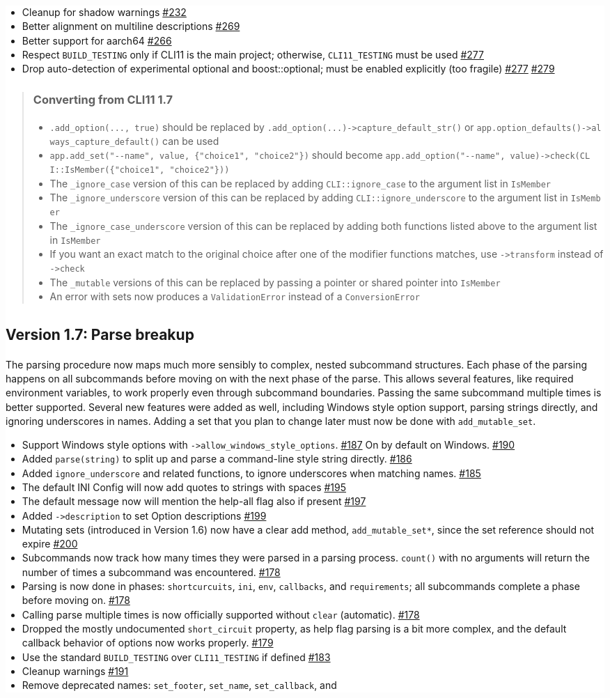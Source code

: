 - Cleanup for shadow warnings [#232][]
- Better alignment on multiline descriptions [#269][]
- Better support for aarch64 [#266][]
- Respect `BUILD_TESTING` only if CLI11 is the main project; otherwise,
  `CLI11_TESTING` must be used [#277][]
- Drop auto-detection of experimental optional and boost::optional; must be
  enabled explicitly (too fragile) [#277][] [#279][]

> ### Converting from CLI11 1.7
>
> - `.add_option(..., true)` should be replaced by
>   `.add_option(...)->capture_default_str()` or
>   `app.option_defaults()->always_capture_default()` can be used
> - `app.add_set("--name", value, {"choice1", "choice2"})` should become
>   `app.add_option("--name", value)->check(CLI::IsMember({"choice1", "choice2"}))`
> - The `_ignore_case` version of this can be replaced by adding
>   `CLI::ignore_case` to the argument list in `IsMember`
> - The `_ignore_underscore` version of this can be replaced by adding
>   `CLI::ignore_underscore` to the argument list in `IsMember`
> - The `_ignore_case_underscore` version of this can be replaced by adding both
>   functions listed above to the argument list in `IsMember`
> - If you want an exact match to the original choice after one of the modifier
>   functions matches, use `->transform` instead of `->check`
> - The `_mutable` versions of this can be replaced by passing a pointer or
>   shared pointer into `IsMember`
> - An error with sets now produces a `ValidationError` instead of a
>   `ConversionError`

[#209]: https://github.com/CLIUtils/CLI11/pull/209
[#210]: https://github.com/CLIUtils/CLI11/pull/210
[#211]: https://github.com/CLIUtils/CLI11/pull/211
[#216]: https://github.com/CLIUtils/CLI11/pull/216
[#221]: https://github.com/CLIUtils/CLI11/pull/221
[#222]: https://github.com/CLIUtils/CLI11/pull/222
[#223]: https://github.com/CLIUtils/CLI11/pull/223
[#226]: https://github.com/CLIUtils/CLI11/pull/226
[#228]: https://github.com/CLIUtils/CLI11/pull/228
[#230]: https://github.com/CLIUtils/CLI11/pull/230
[#232]: https://github.com/CLIUtils/CLI11/pull/232
[#233]: https://github.com/CLIUtils/CLI11/pull/233
[#235]: https://github.com/CLIUtils/CLI11/pull/235
[#240]: https://github.com/CLIUtils/CLI11/pull/240
[#242]: https://github.com/CLIUtils/CLI11/pull/242
[#247]: https://github.com/CLIUtils/CLI11/pull/247
[#251]: https://github.com/CLIUtils/CLI11/pull/251
[#253]: https://github.com/CLIUtils/CLI11/pull/253
[#262]: https://github.com/CLIUtils/CLI11/pull/262
[#265]: https://github.com/CLIUtils/CLI11/pull/265
[#266]: https://github.com/CLIUtils/CLI11/pull/266
[#269]: https://github.com/CLIUtils/CLI11/pull/269
[#277]: https://github.com/CLIUtils/CLI11/pull/277
[#279]: https://github.com/CLIUtils/CLI11/pull/279

## Version 1.7: Parse breakup

The parsing procedure now maps much more sensibly to complex, nested subcommand
structures. Each phase of the parsing happens on all subcommands before moving
on with the next phase of the parse. This allows several features, like required
environment variables, to work properly even through subcommand boundaries.
Passing the same subcommand multiple times is better supported. Several new
features were added as well, including Windows style option support, parsing
strings directly, and ignoring underscores in names. Adding a set that you plan
to change later must now be done with `add_mutable_set`.

- Support Windows style options with `->allow_windows_style_options`. [#187][]
  On by default on Windows. [#190][]
- Added `parse(string)` to split up and parse a command-line style string
  directly. [#186][]
- Added `ignore_underscore` and related functions, to ignore underscores when
  matching names. [#185][]
- The default INI Config will now add quotes to strings with spaces [#195][]
- The default message now will mention the help-all flag also if present
  [#197][]
- Added `->description` to set Option descriptions [#199][]
- Mutating sets (introduced in Version 1.6) now have a clear add method,
  `add_mutable_set*`, since the set reference should not expire [#200][]
- Subcommands now track how many times they were parsed in a parsing process.
  `count()` with no arguments will return the number of times a subcommand was
  encountered. [#178][]
- Parsing is now done in phases: `shortcurcuits`, `ini`, `env`, `callbacks`, and
  `requirements`; all subcommands complete a phase before moving on. [#178][]
- Calling parse multiple times is now officially supported without `clear`
  (automatic). [#178][]
- Dropped the mostly undocumented `short_circuit` property, as help flag parsing
  is a bit more complex, and the default callback behavior of options now works
  properly. [#179][]
- Use the standard `BUILD_TESTING` over `CLI11_TESTING` if defined [#183][]
- Cleanup warnings [#191][]
- Remove deprecated names: `set_footer`, `set_name`, `set_callback`, and

[#768]: https://github.com/CLIUtils/CLI11/pull/768
[#789]: https://github.com/CLIUtils/CLI11/pull/789
[#804]: https://github.com/CLIUtils/CLI11/pull/804
[#832]: https://github.com/CLIUtils/CLI11/pull/832
[#846]: https://github.com/CLIUtils/CLI11/pull/846
[#848]: https://github.com/CLIUtils/CLI11/pull/848
[#851]: https://github.com/CLIUtils/CLI11/pull/851
[#853]: https://github.com/CLIUtils/CLI11/pull/853
[#874]: https://github.com/CLIUtils/CLI11/pull/874
[#876]: https://github.com/CLIUtils/CLI11/pull/876
[#891]: https://github.com/CLIUtils/CLI11/pull/891
[#893]: https://github.com/CLIUtils/CLI11/pull/893
[#896]: https://github.com/CLIUtils/CLI11/pull/896
[#898]: https://github.com/CLIUtils/CLI11/pull/898
[#904]: https://github.com/CLIUtils/CLI11/pull/904
[#905]: https://github.com/CLIUtils/CLI11/pull/905
[#913]: https://github.com/CLIUtils/CLI11/pull/913
[#914]: https://github.com/CLIUtils/CLI11/pull/914
[#916]: https://github.com/CLIUtils/CLI11/pull/916
[#918]: https://github.com/CLIUtils/CLI11/pull/918
[#923]: https://github.com/CLIUtils/CLI11/pull/923
[#926]: https://github.com/CLIUtils/CLI11/pull/926
[#928]: https://github.com/CLIUtils/CLI11/pull/928
[#930]: https://github.com/CLIUtils/CLI11/pull/930
[#935]: https://github.com/CLIUtils/CLI11/pull/935
[#964]: https://github.com/CLIUtils/CLI11/pull/964
[#967]: https://github.com/CLIUtils/CLI11/pull/967
[#968]: https://github.com/CLIUtils/CLI11/pull/968
[#970]: https://github.com/CLIUtils/CLI11/pull/970
[#972]: https://github.com/CLIUtils/CLI11/pull/972
[#980]: https://github.com/CLIUtils/CLI11/pull/980
[#987]: https://github.com/CLIUtils/CLI11/pull/987
[#996]: https://github.com/CLIUtils/CLI11/pull/996
[#1000]: https://github.com/CLIUtils/CLI11/pull/1000
[#1003]: https://github.com/CLIUtils/CLI11/pull/1003
[#727]: https://github.com/CLIUtils/CLI11/pull/727
[#733]: https://github.com/CLIUtils/CLI11/pull/733
[#734]: https://github.com/CLIUtils/CLI11/pull/734
[#740]: https://github.com/CLIUtils/CLI11/pull/740
[#741]: https://github.com/CLIUtils/CLI11/pull/741
[#747]: https://github.com/CLIUtils/CLI11/pull/747
[#748]: https://github.com/CLIUtils/CLI11/pull/748
[#755]: https://github.com/CLIUtils/CLI11/pull/755
[#762]: https://github.com/CLIUtils/CLI11/pull/762
[#775]: https://github.com/CLIUtils/CLI11/pull/775
[#781]: https://github.com/CLIUtils/CLI11/pull/781
[#785]: https://github.com/CLIUtils/CLI11/pull/785
[#793]: https://github.com/CLIUtils/CLI11/pull/793
[#796]: https://github.com/CLIUtils/CLI11/pull/796
[#800]: https://github.com/CLIUtils/CLI11/pull/800
[#803]: https://github.com/CLIUtils/CLI11/pull/803
[#807]: https://github.com/CLIUtils/CLI11/pull/807
[#808]: https://github.com/CLIUtils/CLI11/pull/808
[#813]: https://github.com/CLIUtils/CLI11/pull/813
[#820]: https://github.com/CLIUtils/CLI11/pull/820
[#822]: https://github.com/CLIUtils/CLI11/pull/822
[#823]: https://github.com/CLIUtils/CLI11/pull/823
[#660]: https://github.com/CLIUtils/CLI11/pull/660
[#661]: https://github.com/CLIUtils/CLI11/pull/661
[#663]: https://github.com/CLIUtils/CLI11/pull/663
[#665]: https://github.com/CLIUtils/CLI11/pull/665
[#666]: https://github.com/CLIUtils/CLI11/pull/666
[#668]: https://github.com/CLIUtils/CLI11/pull/668
[#678]: https://github.com/CLIUtils/CLI11/pull/678
[#679]: https://github.com/CLIUtils/CLI11/pull/679
[#690]: https://github.com/CLIUtils/CLI11/pull/690
[#697]: https://github.com/CLIUtils/CLI11/pull/697
[#698]: https://github.com/CLIUtils/CLI11/pull/698
[#701]: https://github.com/CLIUtils/CLI11/pull/701
[#706]: https://github.com/CLIUtils/CLI11/pull/706
[#707]: https://github.com/CLIUtils/CLI11/pull/707
[#709]: https://github.com/CLIUtils/CLI11/pull/709
[#713]: https://github.com/CLIUtils/CLI11/pull/713
[#620]: https://github.com/CLIUtils/CLI11/pull/620
[#627]: https://github.com/CLIUtils/CLI11/pull/627
[#630]: https://github.com/CLIUtils/CLI11/pull/630
[#631]: https://github.com/CLIUtils/CLI11/pull/631
[#633]: https://github.com/CLIUtils/CLI11/pull/633
[#635]: https://github.com/CLIUtils/CLI11/pull/635
[#642]: https://github.com/CLIUtils/CLI11/pull/642
[#646]: https://github.com/CLIUtils/CLI11/pull/646
[#647]: https://github.com/CLIUtils/CLI11/pull/647
[#653]: https://github.com/CLIUtils/CLI11/pull/653
[#656]: https://github.com/CLIUtils/CLI11/pull/656
[#657]: https://github.com/CLIUtils/CLI11/pull/657
[#423]: https://github.com/CLIUtils/CLI11/pull/423
[#435]: https://github.com/CLIUtils/CLI11/pull/435
[#443]: https://github.com/CLIUtils/CLI11/pull/443
[#452]: https://github.com/CLIUtils/CLI11/pull/452
[#520]: https://github.com/CLIUtils/CLI11/pull/520
[#523]: https://github.com/CLIUtils/CLI11/pull/523
[#526]: https://github.com/CLIUtils/CLI11/pull/526
[#528]: https://github.com/CLIUtils/CLI11/pull/528
[#529]: https://github.com/CLIUtils/CLI11/pull/529
[#530]: https://github.com/CLIUtils/CLI11/pull/530
[#545]: https://github.com/CLIUtils/CLI11/pull/545
[#546]: https://github.com/CLIUtils/CLI11/pull/546
[#563]: https://github.com/CLIUtils/CLI11/pull/563
[#565]: https://github.com/CLIUtils/CLI11/pull/565
[#574]: https://github.com/CLIUtils/CLI11/pull/574
[#584]: https://github.com/CLIUtils/CLI11/pull/584
[#592]: https://github.com/CLIUtils/CLI11/pull/592
[#597]: https://github.com/CLIUtils/CLI11/pull/597
[#599]: https://github.com/CLIUtils/CLI11/pull/599
[#601]: https://github.com/CLIUtils/CLI11/pull/601
[#604]: https://github.com/CLIUtils/CLI11/pull/604
[#605]: https://github.com/CLIUtils/CLI11/pull/605
[#606]: https://github.com/CLIUtils/CLI11/pull/606
[#160]: https://github.com/CLIUtils/CLI11/pull/160
[#285]: https://github.com/CLIUtils/CLI11/pull/285
[#286]: https://github.com/CLIUtils/CLI11/pull/286
[#290]: https://github.com/CLIUtils/CLI11/pull/290
[#292]: https://github.com/CLIUtils/CLI11/pull/292
[#299]: https://github.com/CLIUtils/CLI11/pull/299
[#300]: https://github.com/CLIUtils/CLI11/pull/300
[#301]: https://github.com/CLIUtils/CLI11/pull/301
[#304]: https://github.com/CLIUtils/CLI11/pull/304
[#306]: https://github.com/CLIUtils/CLI11/pull/306
[#307]: https://github.com/CLIUtils/CLI11/pull/307
[#309]: https://github.com/CLIUtils/CLI11/pull/309
[#310]: https://github.com/CLIUtils/CLI11/pull/310
[#313]: https://github.com/CLIUtils/CLI11/pull/313
[#317]: https://github.com/CLIUtils/CLI11/pull/317
[#318]: https://github.com/CLIUtils/CLI11/pull/318
[#320]: https://github.com/CLIUtils/CLI11/pull/320
[#325]: https://github.com/CLIUtils/CLI11/pull/325
[#333]: https://github.com/CLIUtils/CLI11/pull/333
[#336]: https://github.com/CLIUtils/CLI11/pull/336
[#341]: https://github.com/CLIUtils/CLI11/pull/341
[#342]: https://github.com/CLIUtils/CLI11/pull/342
[#348]: https://github.com/CLIUtils/CLI11/pull/348
[#349]: https://github.com/CLIUtils/CLI11/pull/349
[#350]: https://github.com/CLIUtils/CLI11/pull/350
[#354]: https://github.com/CLIUtils/CLI11/pull/354
[#356]: https://github.com/CLIUtils/CLI11/pull/356
[#358]: https://github.com/CLIUtils/CLI11/pull/358
[#360]: https://github.com/CLIUtils/CLI11/pull/360
[#362]: https://github.com/CLIUtils/CLI11/pull/362
[#365]: https://github.com/CLIUtils/CLI11/pull/365
[#370]: https://github.com/CLIUtils/CLI11/pull/370
[#373]: https://github.com/CLIUtils/CLI11/pull/373
[#374]: https://github.com/CLIUtils/CLI11/pull/374
[#382]: https://github.com/CLIUtils/CLI11/pull/382
[#387]: https://github.com/CLIUtils/CLI11/pull/387
[#390]: https://github.com/CLIUtils/CLI11/pull/390
[#394]: https://github.com/CLIUtils/CLI11/pull/394
[#400]: https://github.com/CLIUtils/CLI11/pull/400
[#421]: https://github.com/CLIUtils/CLI11/pull/421
[#430]: https://github.com/CLIUtils/CLI11/pull/430
[#450]: https://github.com/CLIUtils/CLI11/pull/450
[#459]: https://github.com/CLIUtils/CLI11/pull/459
[#461]: https://github.com/CLIUtils/CLI11/pull/461
[#471]: https://github.com/CLIUtils/CLI11/pull/471
[#475]: https://github.com/CLIUtils/CLI11/pull/475
[#178]: https://github.com/CLIUtils/CLI11/pull/178
[#183]: https://github.com/CLIUtils/CLI11/pull/183
[#185]: https://github.com/CLIUtils/CLI11/pull/185
[#186]: https://github.com/CLIUtils/CLI11/pull/186
[#187]: https://github.com/CLIUtils/CLI11/pull/187
[#190]: https://github.com/CLIUtils/CLI11/pull/190
[#191]: https://github.com/CLIUtils/CLI11/pull/191
[#192]: https://github.com/CLIUtils/CLI11/pull/192
[#197]: https://github.com/CLIUtils/CLI11/pull/197
[#195]: https://github.com/CLIUtils/CLI11/issues/195
[#199]: https://github.com/CLIUtils/CLI11/pull/199
[#200]: https://github.com/CLIUtils/CLI11/pull/200
[#201]: https://github.com/CLIUtils/CLI11/pull/201
[#202]: https://github.com/CLIUtils/CLI11/pull/202
[#204]: https://github.com/CLIUtils/CLI11/pull/204
[#109]: https://github.com/CLIUtils/CLI11/pull/109
[#110]: https://github.com/CLIUtils/CLI11/pull/110
[#111]: https://github.com/CLIUtils/CLI11/pull/111
[#112]: https://github.com/CLIUtils/CLI11/pull/112
[#113]: https://github.com/CLIUtils/CLI11/issues/113
[#116]: https://github.com/CLIUtils/CLI11/pull/116
[#118]: https://github.com/CLIUtils/CLI11/pull/118
[#119]: https://github.com/CLIUtils/CLI11/pull/119
[#120]: https://github.com/CLIUtils/CLI11/pull/120
[#121]: https://github.com/CLIUtils/CLI11/pull/121
[#126]: https://github.com/CLIUtils/CLI11/pull/126
[#136]: https://github.com/CLIUtils/CLI11/pull/136
[#138]: https://github.com/CLIUtils/CLI11/pull/138
[#140]: https://github.com/CLIUtils/CLI11/pull/140
[#141]: https://github.com/CLIUtils/CLI11/pull/141
[#142]: https://github.com/CLIUtils/CLI11/pull/142
[nlohmann/json]: https://github.com/nlohmann/json
[#145]: https://github.com/CLIUtils/CLI11/pull/145
[#149]: https://github.com/CLIUtils/CLI11/pull/149
[#150]: https://github.com/CLIUtils/CLI11/pull/150
[#151]: https://github.com/CLIUtils/CLI11/pull/151
[#156]: https://github.com/CLIUtils/CLI11/issues/156
[#157]: https://github.com/CLIUtils/CLI11/issues/157
[#158]: https://github.com/CLIUtils/CLI11/issues/158
[#163]: https://github.com/CLIUtils/CLI11/pull/163
[#168]: https://github.com/CLIUtils/CLI11/issues/168
[#179]: https://github.com/CLIUtils/CLI11/pull/179
[#64]: https://github.com/CLIUtils/CLI11/issues/64
[#90]: https://github.com/CLIUtils/CLI11/issues/90
[#92]: https://github.com/CLIUtils/CLI11/issues/92
[#95]: https://github.com/CLIUtils/CLI11/pull/95
[#97]: https://github.com/CLIUtils/CLI11/pull/97
[#99]: https://github.com/CLIUtils/CLI11/pull/99
[#100]: https://github.com/CLIUtils/CLI11/pull/100
[#102]: https://github.com/CLIUtils/CLI11/issues/102
[#104]: https://github.com/CLIUtils/CLI11/pull/104
[#105]: https://github.com/CLIUtils/CLI11/pull/105
[#106]: https://github.com/CLIUtils/CLI11/pull/106
[#70]: https://github.com/CLIUtils/CLI11/issues/70
[#75]: https://github.com/CLIUtils/CLI11/issues/75
[#84]: https://github.com/CLIUtils/CLI11/pull/84
[#83]: https://github.com/CLIUtils/CLI11/pull/83
[#82]: https://github.com/CLIUtils/CLI11/pull/82
[#79]: https://github.com/CLIUtils/CLI11/pull/79
[#78]: https://github.com/CLIUtils/CLI11/pull/78
[#77]: https://github.com/CLIUtils/CLI11/pull/77
[#73]: https://github.com/CLIUtils/CLI11/pull/73
[#68]: https://github.com/CLIUtils/CLI11/pull/68
[#66]: https://github.com/CLIUtils/CLI11/pull/66